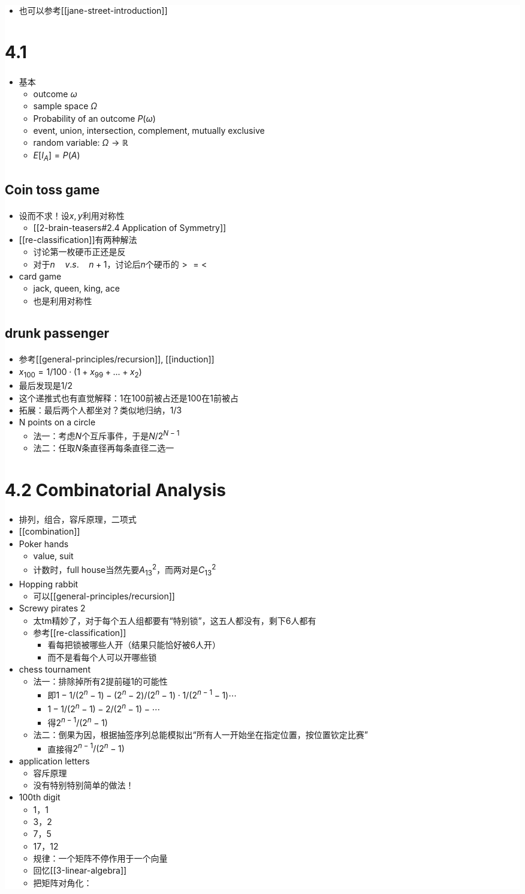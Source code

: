 - 也可以参考[[jane-street-introduction]]
# 4.1
- 基本
  - outcome $\omega$
  - sample space $\Omega$
  - Probability of an outcome $P(\omega)$
  - event, union, intersection, complement, mutually exclusive
  - random variable: $\Omega \to \mathbb R$
  - $E[I_A] = P(A)$
## Coin toss game
  - 设而不求！设$x,y$利用对称性
    - [[2-brain-teasers#2.4 Application of Symmetry]]
  - [[re-classification]]有两种解法
    - 讨论第一枚硬币正还是反
    - 对于$n\quad v.s. \quad n+1$，讨论后$n$个硬币的$>=<$
- card game
  - jack, queen, king, ace
  - 也是利用对称性
## drunk passenger
  - 参考[[general-principles/recursion]], [[induction]]
  - $x_{100} = 1/100 \cdot (1+x_{99}+...+x_2)$
  - 最后发现是$1/2$
  - 这个递推式也有直觉解释：1在100前被占还是100在1前被占
  - 拓展：最后两个人都坐对？类似地归纳，$1/3$
- N points on a circle
  - 法一：考虑$N$个互斥事件，于是$N/2^{N-1}$
  - 法二：任取$N$条直径再每条直径二选一
# 4.2 Combinatorial Analysis
- 排列，组合，容斥原理，二项式
- [[combination]]
- Poker hands
  - value, suit
  - 计数时，full house当然先要$A_{13}^2$，而两对是$C_{13}^2$
- Hopping rabbit
  - 可以[[general-principles/recursion]]
- Screwy pirates 2
  - 太tm精妙了，对于每个五人组都要有“特别锁”，这五人都没有，剩下6人都有
  - 参考[[re-classification]]
    - 看每把锁被哪些人开（结果只能恰好被6人开）
    - 而不是看每个人可以开哪些锁
- chess tournament
  - 法一：排除掉所有2提前碰1的可能性
    - 即$1-1/(2^n-1)-(2^n-2)/(2^n-1)\cdot 1/(2^{n-1}-1)\cdots$
    - $1-1/(2^n-1)-2/(2^n-1)-\cdots$
    - 得$2^{n-1}/(2^n-1)$
  - 法二：倒果为因，根据抽签序列总能模拟出“所有人一开始坐在指定位置，按位置钦定比赛”
    - 直接得$2^{n-1}/(2^n-1)$
- application letters
  - 容斥原理
  - 没有特别特别简单的做法！
- 100th digit
  - 1，1
  - 3，2
  - 7，5
  - 17，12
  - 规律：一个矩阵不停作用于一个向量
  - 回忆[[3-linear-algebra]]
  - 把矩阵对角化：